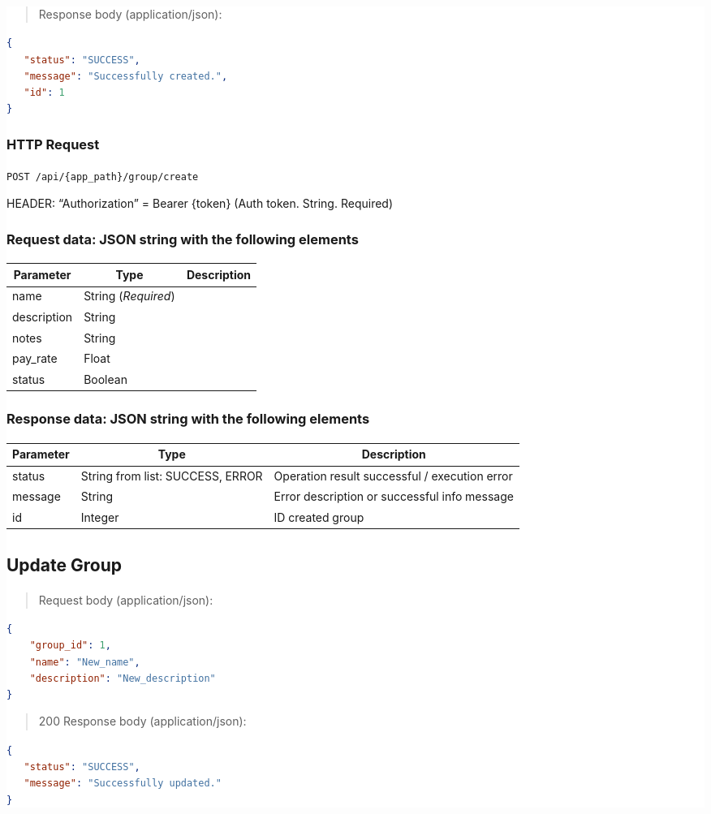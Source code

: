 > Response body (application/json):
```json
{
   "status": "SUCCESS",
   "message": "Successfully created.",
   "id": 1
}
```

### HTTP Request

`POST /api/{app_path}/group/create`

HEADER: “Authorization” = Bearer {token}  (Auth token. String. Required)

### Request data: JSON string with the following elements

| Parameter | Type            | Description |
|-----------|-----------------|-------------|
| name      | String (*Required*)  |             |
| description | String     |             |
| notes     | String          |             |
| pay_rate  | Float           |             |
| status    | Boolean         |             |

### Response data: JSON string with the following elements

| Parameter | Type                         | Description                                  |
|-----------|------------------------------|----------------------------------------------|
| status    | String from list: SUCCESS, ERROR | Operation result successful / execution error    |
| message   | String                       | Error description or successful info message |
| id        | Integer                      | ID created group                             |

## Update Group

> Request body (application/json):
```json
{
    "group_id": 1,
    "name": "New_name",
    "description": "New_description"
}
```

> 200 Response body (application/json):
```json
{
   "status": "SUCCESS",
   "message": "Successfully updated."
}
```
